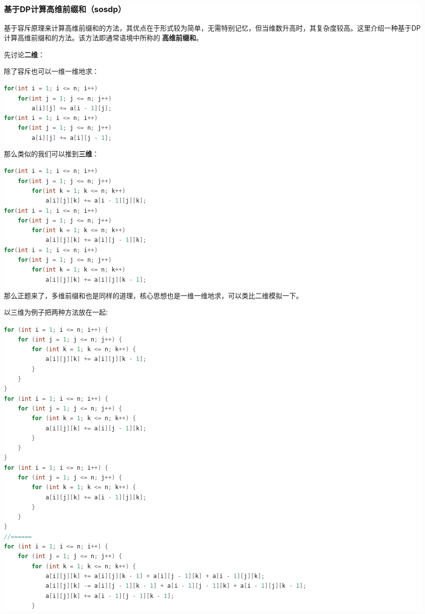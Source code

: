 ### 基于DP计算高维前缀和（sosdp）

基于容斥原理来计算高维前缀和的方法，其优点在于形式较为简单，无需特别记忆，但当维数升高时，其复杂度较高。这里介绍一种基于DP计算高维前缀和的方法。该方法即通常语境中所称的 **高维前缀和**。

先讨论**二维**：

除了容斥也可以一维一维地求：

```c++
for(int i = 1; i <= n; i++)
    for(int j = 1; j <= n; j++)
        a[i][j] += a[i - 1][j];
for(int i = 1; i <= n; i++)
    for(int j = 1; j <= n; j++)
        a[i][j] += a[i][j - 1];
```

那么类似的我们可以推到**三维**：

```c++
for(int i = 1; i <= n; i++)
    for(int j = 1; j <= n; j++)
        for(int k = 1; k <= n; k++)
            a[i][j][k] += a[i - 1][j][k];
for(int i = 1; i <= n; i++)
    for(int j = 1; j <= n; j++)
        for(int k = 1; k <= n; k++)
            a[i][j][k] += a[i][j - 1][k];
for(int i = 1; i <= n; i++)
    for(int j = 1; j <= n; j++)
        for(int k = 1; k <= n; k++)
            a[i][j][k] += a[i][j][k - 1];
```

那么正题来了，多维前缀和也是同样的道理，核心思想也是一维一维地求，可以类比二维模拟一下。

以三维为例子把两种方法放在一起:

```c++
for (int i = 1; i <= n; i++) {
    for (int j = 1; j <= n; j++) {
        for (int k = 1; k <= n; k++) {
            a[i][j][k] += a[i][j][k - 1];
        }
    }
}
for (int i = 1; i <= n; i++) {
    for (int j = 1; j <= n; j++) {
        for (int k = 1; k <= n; k++) {
            a[i][j][k] += a[i][j - 1][k];
        }
    }
}
for (int i = 1; i <= n; i++) {
    for (int j = 1; j <= n; j++) {
        for (int k = 1; k <= n; k++) {
            a[i][j][k] += a[i - 1][j][k];
        }
    }
}
//======
for (int i = 1; i <= n; i++) {
    for (int j = 1; j <= n; j++) {
        for (int k = 1; k <= n; k++) {
            a[i][j][k] += a[i][j][k - 1] + a[i][j - 1][k] + a[i - 1][j][k];
            a[i][j][k] -= a[i][j - 1][k - 1] + a[i - 1][j - 1][k] + a[i - 1][j][k - 1];
            a[i][j][k] += a[i - 1][j - 1][k - 1];
        }
```